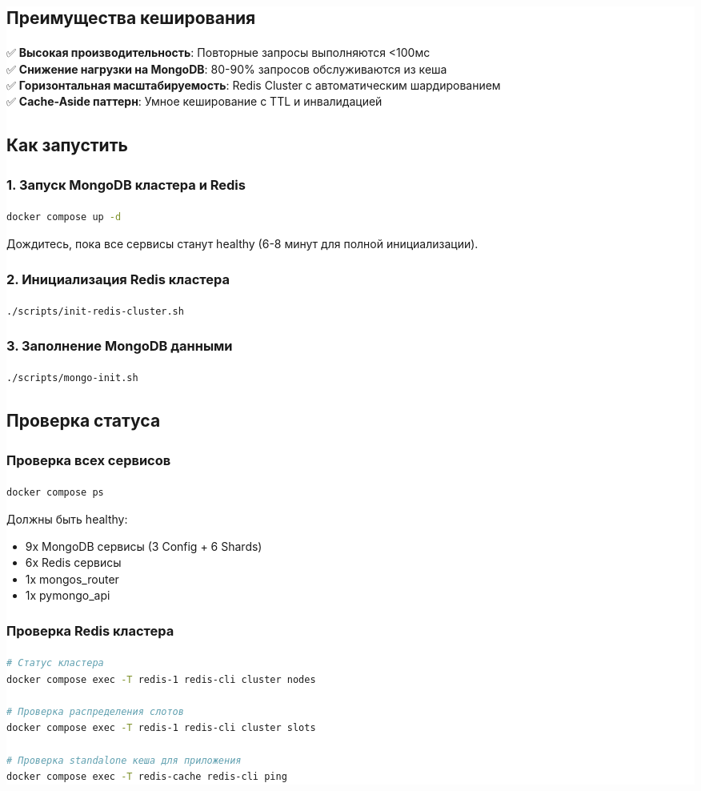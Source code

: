 ## Преимущества кеширования

✅ **Высокая производительность**: Повторные запросы выполняются <100мс  
✅ **Снижение нагрузки на MongoDB**: 80-90% запросов обслуживаются из кеша  
✅ **Горизонтальная масштабируемость**: Redis Cluster с автоматическим шардированием  
✅ **Cache-Aside паттерн**: Умное кеширование с TTL и инвалидацией  

## Как запустить

### 1. Запуск MongoDB кластера и Redis

```bash
docker compose up -d
```

Дождитесь, пока все сервисы станут healthy (6-8 минут для полной инициализации).

### 2. Инициализация Redis кластера

```bash
./scripts/init-redis-cluster.sh
```

### 3. Заполнение MongoDB данными

```bash
./scripts/mongo-init.sh
```

## Проверка статуса

### Проверка всех сервисов
```bash
docker compose ps
```

Должны быть healthy:
- 9x MongoDB сервисы (3 Config + 6 Shards)
- 6x Redis сервисы  
- 1x mongos_router
- 1x pymongo_api

### Проверка Redis кластера
```bash
# Статус кластера
docker compose exec -T redis-1 redis-cli cluster nodes

# Проверка распределения слотов
docker compose exec -T redis-1 redis-cli cluster slots

# Проверка standalone кеша для приложения
docker compose exec -T redis-cache redis-cli ping
```
